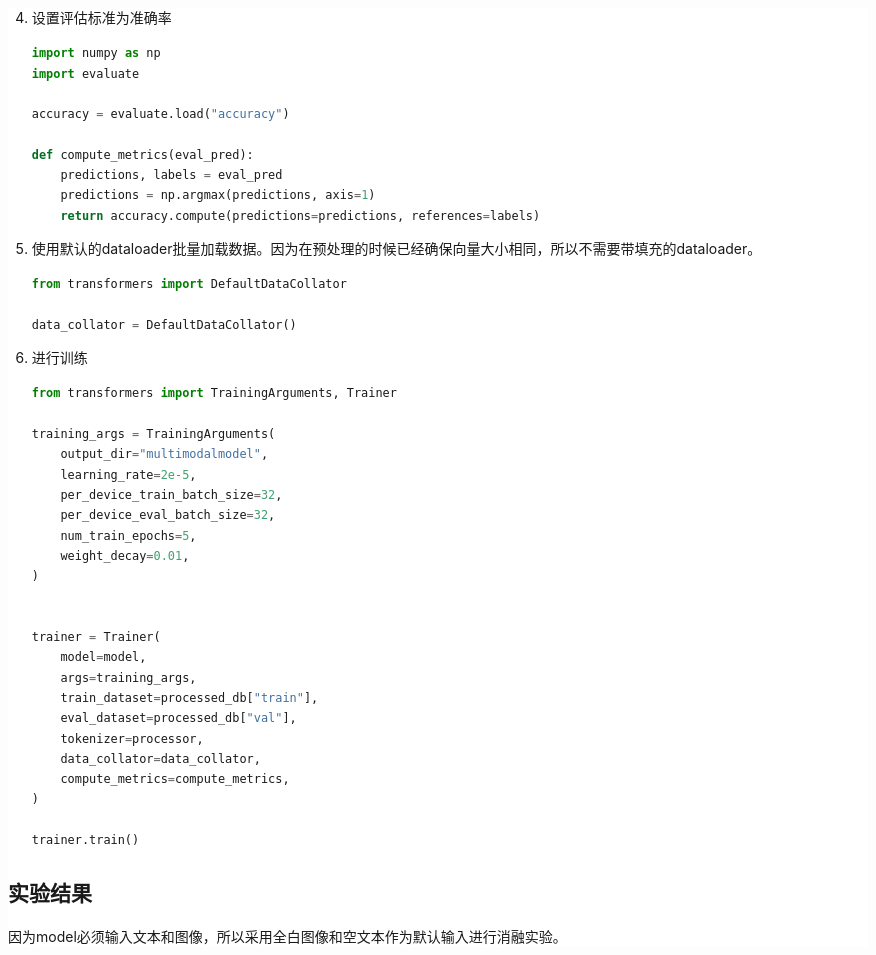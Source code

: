4. 设置评估标准为准确率

   ```python
   import numpy as np
   import evaluate
   
   accuracy = evaluate.load("accuracy")
   
   def compute_metrics(eval_pred):
       predictions, labels = eval_pred
       predictions = np.argmax(predictions, axis=1)
       return accuracy.compute(predictions=predictions, references=labels)
   ```

5. 使用默认的dataloader批量加载数据。因为在预处理的时候已经确保向量大小相同，所以不需要带填充的dataloader。

   ```python
   from transformers import DefaultDataCollator
   
   data_collator = DefaultDataCollator()
   ```

6. 进行训练

   ```python
   from transformers import TrainingArguments, Trainer
   
   training_args = TrainingArguments(
       output_dir="multimodalmodel",
       learning_rate=2e-5,
       per_device_train_batch_size=32,
       per_device_eval_batch_size=32,
       num_train_epochs=5,
       weight_decay=0.01,
   )
   
   
   trainer = Trainer(
       model=model,
       args=training_args,
       train_dataset=processed_db["train"],
       eval_dataset=processed_db["val"],
       tokenizer=processor,
       data_collator=data_collator,
       compute_metrics=compute_metrics,
   )
   
   trainer.train()
   ```

   

## 实验结果

因为model必须输入文本和图像，所以采用全白图像和空文本作为默认输入进行消融实验。

